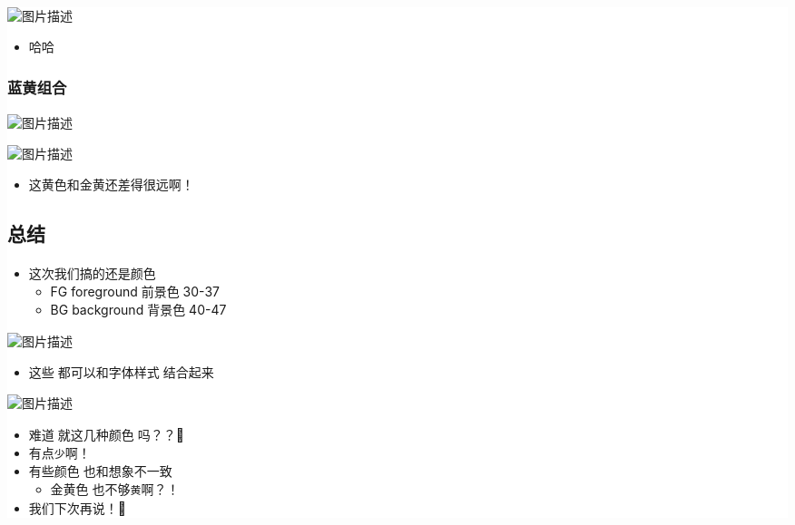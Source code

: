
![图片描述](https://doc.shiyanlou.com/courses/uid1190679-20220428-1651152686260)

- 哈哈 

### 蓝黄组合

![图片描述](https://doc.shiyanlou.com/courses/uid1190679-20220428-1651152758356)

![图片描述](https://doc.shiyanlou.com/courses/uid1190679-20220428-1651152767520)

- 这黄色和金黄还差得很远啊！

## 总结

- 这次我们搞的还是颜色
  - FG foreground 前景色 30-37
  - BG background 背景色 40-47

![图片描述](https://doc.shiyanlou.com/courses/uid1190679-20210225-1614227808523)

- 这些 都可以和字体样式 结合起来

![图片描述](https://doc.shiyanlou.com/courses/uid1190679-20210225-1614230252445)

- 难道 就这几种颜色 吗？？🤔
- 有点`少`啊！
- 有些颜色 也和想象不一致
	- 金黄色 也不够`黄`啊？！
- 我们下次再说！👋
